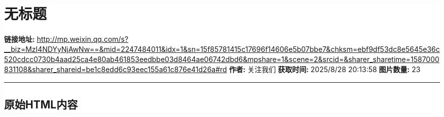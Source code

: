 # 无标题

**链接地址:** http://mp.weixin.qq.com/s?__biz=MzI4NDYyNjAwNw==&mid=2247484011&idx=1&sn=15f85781415c17696f14606e5b07bbe7&chksm=ebf9df53dc8e5645e36c520cdcc0730b4aad25ca4e80ab461853eedbbe03d8464ae06742dbd6&mpshare=1&scene=2&srcid=&sharer_sharetime=1587000831108&sharer_shareid=be1c8edd6c93eec155a61c876e41d26a#rd
**作者:** 关注我们
**获取时间:** 2025/8/28 20:13:58
**图片数量:** 23

---

## 原始HTML内容
